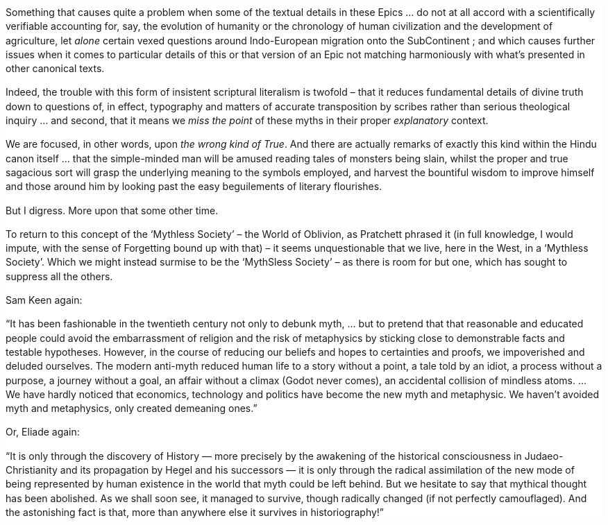 Something that causes quite a problem when some of the textual details
in these Epics … do not at all accord with a scientifically verifiable
accounting for, say, the evolution of humanity or the chronology of
human civilization and the development of agriculture, let *alone*
certain vexed questions around Indo-European migration onto the
SubContinent ; and which causes further issues when it comes to
particular details of this or that version of an Epic not matching
harmoniously with what’s presented in other canonical texts.

Indeed, the trouble with this form of insistent scriptural literalism is
twofold – that it reduces fundamental details of divine truth down to
questions of, in effect, typography and matters of accurate
transposition by scribes rather than serious theological inquiry … and
second, that it means we *miss the point* of these myths in their proper
*explanatory* context.

We are focused, in other words, upon *the wrong kind of True*. And there
are actually remarks of exactly this kind within the Hindu canon itself
… that the simple-minded man will be amused reading tales of monsters
being slain, whilst the proper and true sagacious sort will grasp the
underlying meaning to the symbols employed, and harvest the bountiful
wisdom to improve himself and those around him by looking past the easy
beguilements of literary flourishes.

But I digress. More upon that some other time.

To return to this concept of the ‘Mythless Society’ – the World of
Oblivion, as Pratchett phrased it (in full knowledge, I would impute,
with the sense of Forgetting bound up with that) – it seems
unquestionable that we live, here in the West, in a ‘Mythless Society’.
Which we might instead surmise to be the ‘MythSless Society’ – as there
is room for but one, which has sought to suppress all the others.

Sam Keen again:

“It has been fashionable in the twentieth century not only to debunk
myth, … but to pretend that that reasonable and educated people could
avoid the embarrassment of religion and the risk of metaphysics by
sticking close to demonstrable facts and testable hypotheses. However,
in the course of reducing our beliefs and hopes to certainties and
proofs, we impoverished and deluded ourselves. The modern anti-myth
reduced human life to a story without a point, a tale told by an idiot,
a process without a purpose, a journey without a goal, an affair without
a climax (Godot never comes), an accidental collision of mindless atoms.
… We have hardly noticed that economics, technology and politics have
become the new myth and metaphysic. We haven’t avoided myth and
metaphysics, only created demeaning ones.”

Or, Eliade again:

“It is only through the discovery of History — more precisely by the
awakening of the historical consciousness in Judaeo-Christianity and its
propagation by Hegel and his successors — it is only through the radical
assimilation of the new mode of being represented by human existence in
the world that myth could be left behind. But we hesitate to say that
mythical thought has been abolished. As we shall soon see, it managed to
survive, though radically changed (if not perfectly camouflaged). And
the astonishing fact is that, more than anywhere else it survives in
historiography!”
